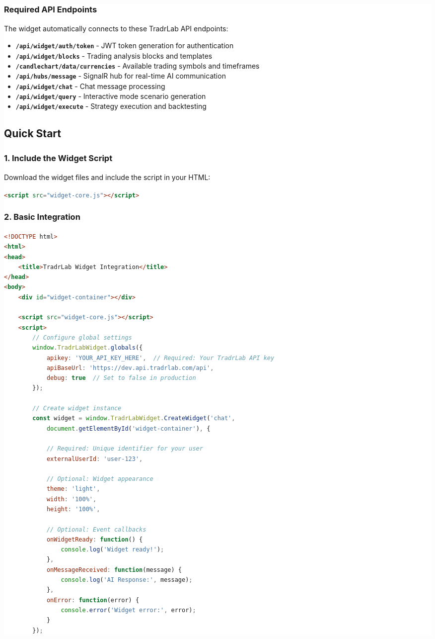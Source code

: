 ### Required API Endpoints
The widget automatically connects to these TradrLab API endpoints:

- **`/api/widget/auth/token`** - JWT token generation for authentication
- **`/api/widget/blocks`** - Trading analysis blocks and templates
- **`/candlechart/data/currencies`** - Available trading symbols and timeframes
- **`/api/hubs/message`** - SignalR hub for real-time AI communication
- **`/api/widget/chat`** - Chat message processing
- **`/api/widget/query`** - Interactive mode scenario generation
- **`/api/widget/execute`** - Strategy execution and backtesting

## Quick Start

### 1. Include the Widget Script

Download the widget files and include the script in your HTML:

```html
<script src="widget-core.js"></script>
```

### 2. Basic Integration

```html
<!DOCTYPE html>
<html>
<head>
    <title>TradrLab Widget Integration</title>
</head>
<body>
    <div id="widget-container"></div>

    <script src="widget-core.js"></script>
    <script>
        // Configure global settings
        window.TradrLabWidget.globals({
            apikey: 'YOUR_API_KEY_HERE',  // Required: Your TradrLab API key
            apiBaseUrl: 'https://dev.api.tradrlab.com/api',
            debug: true  // Set to false in production
        });

        // Create widget instance
        const widget = window.TradrLabWidget.CreateWidget('chat', 
            document.getElementById('widget-container'), {
            
            // Required: Unique identifier for your user
            externalUserId: 'user-123',
            
            // Optional: Widget appearance
            theme: 'light',
            width: '100%',
            height: '100%',
            
            // Optional: Event callbacks
            onWidgetReady: function() {
                console.log('Widget ready!');
            },
            onMessageReceived: function(message) {
                console.log('AI Response:', message);
            },
            onError: function(error) {
                console.error('Widget error:', error);
            }
        });
```
